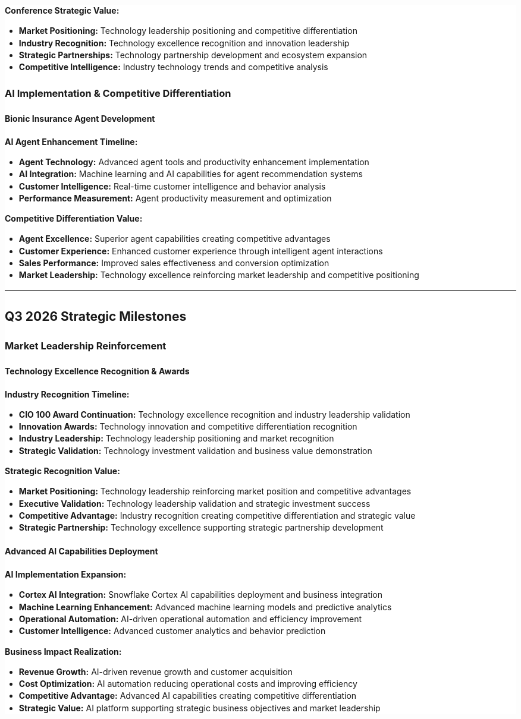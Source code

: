 **Conference Strategic Value:**
- **Market Positioning:** Technology leadership positioning and competitive differentiation
- **Industry Recognition:** Technology excellence recognition and innovation leadership
- **Strategic Partnerships:** Technology partnership development and ecosystem expansion
- **Competitive Intelligence:** Industry technology trends and competitive analysis

### AI Implementation & Competitive Differentiation

#### Bionic Insurance Agent Development
**AI Agent Enhancement Timeline:**
- **Agent Technology:** Advanced agent tools and productivity enhancement implementation
- **AI Integration:** Machine learning and AI capabilities for agent recommendation systems
- **Customer Intelligence:** Real-time customer intelligence and behavior analysis
- **Performance Measurement:** Agent productivity measurement and optimization

**Competitive Differentiation Value:**
- **Agent Excellence:** Superior agent capabilities creating competitive advantages
- **Customer Experience:** Enhanced customer experience through intelligent agent interactions
- **Sales Performance:** Improved sales effectiveness and conversion optimization
- **Market Leadership:** Technology excellence reinforcing market leadership and competitive positioning

---

## Q3 2026 Strategic Milestones

### Market Leadership Reinforcement

#### Technology Excellence Recognition & Awards
**Industry Recognition Timeline:**
- **CIO 100 Award Continuation:** Technology excellence recognition and industry leadership validation
- **Innovation Awards:** Technology innovation and competitive differentiation recognition
- **Industry Leadership:** Technology leadership positioning and market recognition
- **Strategic Validation:** Technology investment validation and business value demonstration

**Strategic Recognition Value:**
- **Market Positioning:** Technology leadership reinforcing market position and competitive advantages
- **Executive Validation:** Technology leadership validation and strategic investment success
- **Competitive Advantage:** Industry recognition creating competitive differentiation and strategic value
- **Strategic Partnership:** Technology excellence supporting strategic partnership development

#### Advanced AI Capabilities Deployment
**AI Implementation Expansion:**
- **Cortex AI Integration:** Snowflake Cortex AI capabilities deployment and business integration
- **Machine Learning Enhancement:** Advanced machine learning models and predictive analytics
- **Operational Automation:** AI-driven operational automation and efficiency improvement
- **Customer Intelligence:** Advanced customer analytics and behavior prediction

**Business Impact Realization:**
- **Revenue Growth:** AI-driven revenue growth and customer acquisition
- **Cost Optimization:** AI automation reducing operational costs and improving efficiency
- **Competitive Advantage:** Advanced AI capabilities creating competitive differentiation
- **Strategic Value:** AI platform supporting strategic business objectives and market leadership
